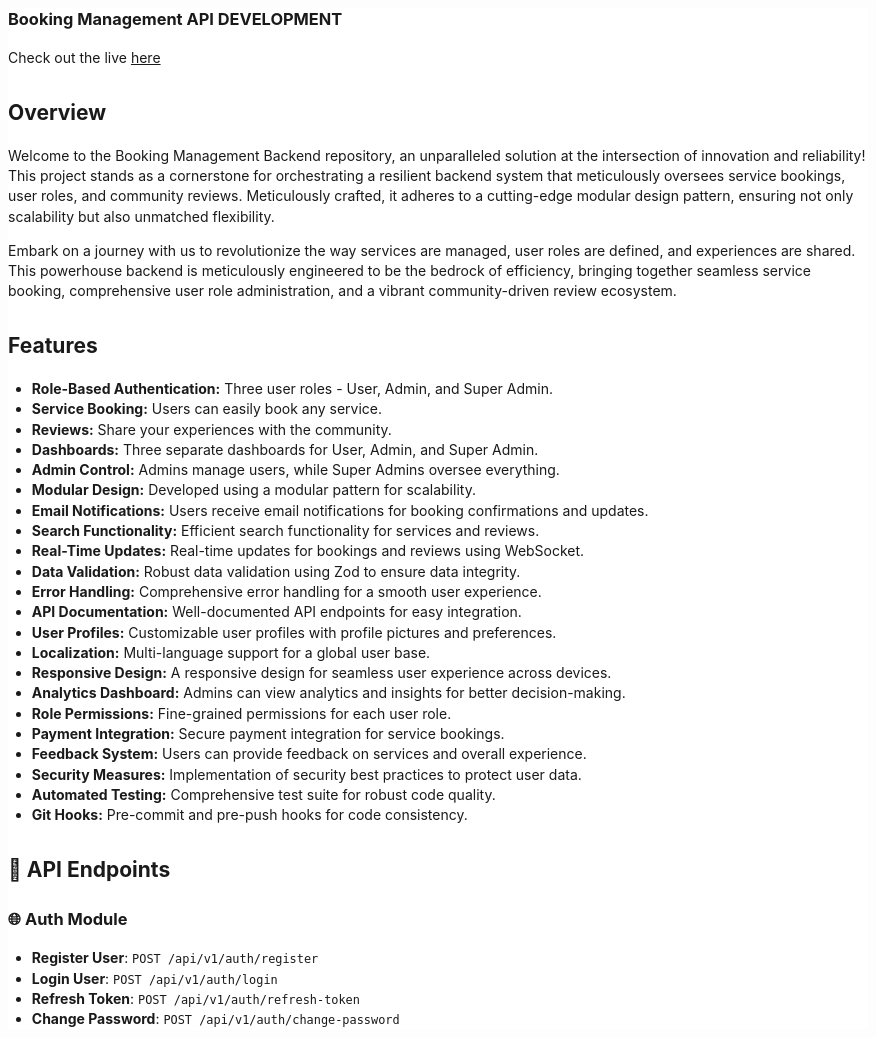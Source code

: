### Booking Management API DEVELOPMENT


Check out the live [here](https://full-stack-booking-management-api.vercel.app)

## Overview

Welcome to the Booking Management Backend repository, an unparalleled solution at the intersection of innovation and reliability! This project stands as a cornerstone for orchestrating a resilient backend system that meticulously oversees service bookings, user roles, and community reviews. Meticulously crafted, it adheres to a cutting-edge modular design pattern, ensuring not only scalability but also unmatched flexibility.

Embark on a journey with us to revolutionize the way services are managed, user roles are defined, and experiences are shared. This powerhouse backend is meticulously engineered to be the bedrock of efficiency, bringing together seamless service booking, comprehensive user role administration, and a vibrant community-driven review ecosystem.


## Features

- **Role-Based Authentication:** Three user roles - User, Admin, and Super Admin.
- **Service Booking:** Users can easily book any service.
- **Reviews:** Share your experiences with the community.
- **Dashboards:** Three separate dashboards for User, Admin, and Super Admin.
- **Admin Control:** Admins manage users, while Super Admins oversee everything.
- **Modular Design:** Developed using a modular pattern for scalability.
- **Email Notifications:** Users receive email notifications for booking confirmations and updates.
- **Search Functionality:** Efficient search functionality for services and reviews.
- **Real-Time Updates:** Real-time updates for bookings and reviews using WebSocket.
- **Data Validation:** Robust data validation using Zod to ensure data integrity.
- **Error Handling:** Comprehensive error handling for a smooth user experience.
- **API Documentation:** Well-documented API endpoints for easy integration.
- **User Profiles:** Customizable user profiles with profile pictures and preferences.
- **Localization:** Multi-language support for a global user base.
- **Responsive Design:** A responsive design for seamless user experience across devices.
- **Analytics Dashboard:** Admins can view analytics and insights for better decision-making.
- **Role Permissions:** Fine-grained permissions for each user role.
- **Payment Integration:** Secure payment integration for service bookings.
- **Feedback System:** Users can provide feedback on services and overall experience.
- **Security Measures:** Implementation of security best practices to protect user data.
- **Automated Testing:** Comprehensive test suite for robust code quality.
- **Git Hooks:** Pre-commit and pre-push hooks for code consistency.


## 🚀 API Endpoints

### 🌐 Auth Module
- **Register User**: `POST /api/v1/auth/register`
- **Login User**: `POST /api/v1/auth/login`
- **Refresh Token**: `POST /api/v1/auth/refresh-token`
- **Change Password**: `POST /api/v1/auth/change-password`
